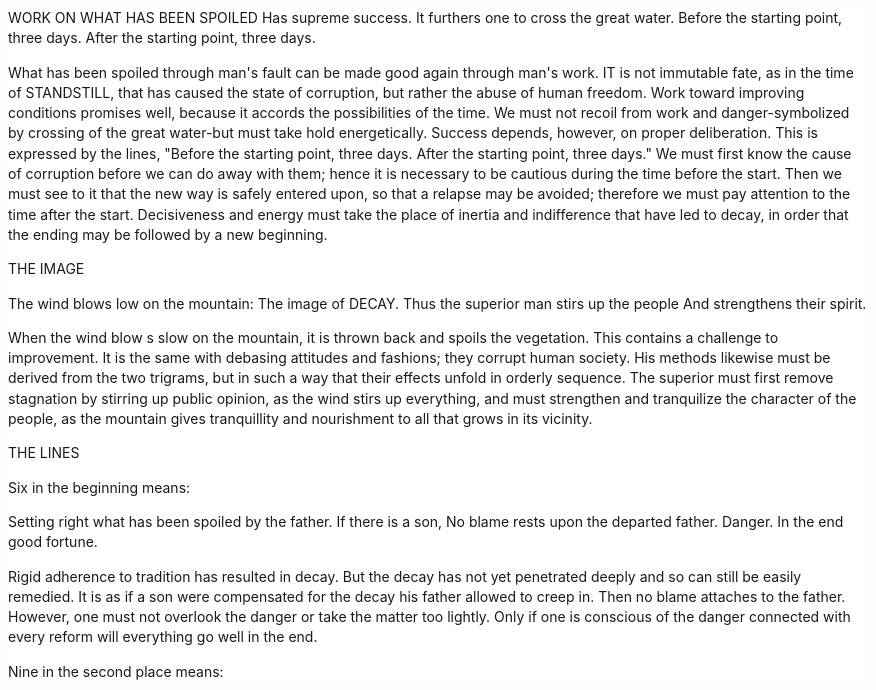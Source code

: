 WORK ON WHAT HAS BEEN SPOILED
Has supreme success.
It furthers one to cross the great water.
Before the starting point, three days.
After the starting point, three days.

What has been spoiled through man's fault can be made good again through
man's work. IT is not immutable fate, as in the time of STANDSTILL, that
has caused the state of corruption, but rather the abuse of human freedom.
Work toward improving conditions promises well, because it accords the
possibilities of the time. We must not recoil from work and danger-symbolized
by crossing of the great water-but must take hold energetically. Success
depends, however, on proper deliberation. This is expressed by the lines,
"Before the starting point, three days. After the starting point, three
days." We must first know the cause of corruption before we can do away
with them; hence it is necessary to be cautious during the time before
the start. Then we must see to it that the new way is safely entered upon,
so that a relapse may be avoided; therefore we must pay attention to the
time after the start. Decisiveness and energy must take the place of inertia
and indifference that have led to decay, in order that the ending may be
followed by a new beginning. 

THE IMAGE

The wind blows low on the mountain:
The image of DECAY.
Thus the superior man stirs up the people
And strengthens their spirit.

When the wind blow s slow on the mountain, it is thrown back and spoils
the vegetation. This contains a challenge to improvement. It is the same
with debasing attitudes and fashions; they corrupt human society. His
methods likewise must be derived from the two trigrams, but in such a
way that their effects unfold in orderly sequence. The superior must first
remove stagnation by stirring up public opinion, as the wind stirs up everything,
and must strengthen and tranquilize the character of the people, as the
mountain gives tranquillity and nourishment to all that grows in its vicinity.


THE LINES

Six in the beginning means:

Setting right what has been spoiled by the father.
If there is a son, 
No blame rests upon the departed father. 
Danger. In the end good fortune.

Rigid adherence to tradition has resulted in decay. But the decay
has not yet penetrated deeply and so can still be easily remedied. It is
as if a son were compensated for the decay his father allowed to creep in.
Then no blame attaches to the father. However, one must not overlook the
danger or take the matter too lightly. Only if one is conscious of the danger
connected with every reform will everything go well in the end. 

Nine in the second place means:

